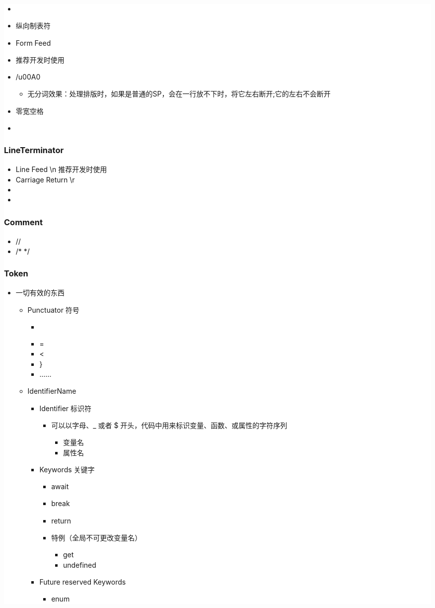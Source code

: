 - <TAB>
- <VT> 纵向制表符
- <FF> Form Feed
- <SP> 推荐开发时使用
- <NBSP> /u00A0

	- 无分词效果：处理排版时，如果是普通的SP，会在一行放不下时，将它左右断开;<NBSP>它的左右不会断开

- <ZWNBSP> 零宽空格
- <USP>

### LineTerminator

- <LF> Line Feed \n 推荐开发时使用
- <CR>  Carriage Return  \r
- <LS>
- <PS>

### Comment

- //
- /* */

### Token

- 一切有效的东西

	- Punctuator 符号

		- >
		- =
		- <
		- }
		- ......

	- IdentifierName

		- Identifier 标识符

			- 可以以字母、_ 或者 $ 开头，代码中用来标识变量、函数、或属性的字符序列

				- 变量名
				- 属性名

		- Keywords 关键字

			- await
			- break
			- return
			- 特例（全局不可更改变量名）

				- get
				- undefined

		- Future reserved Keywords

			- enum
